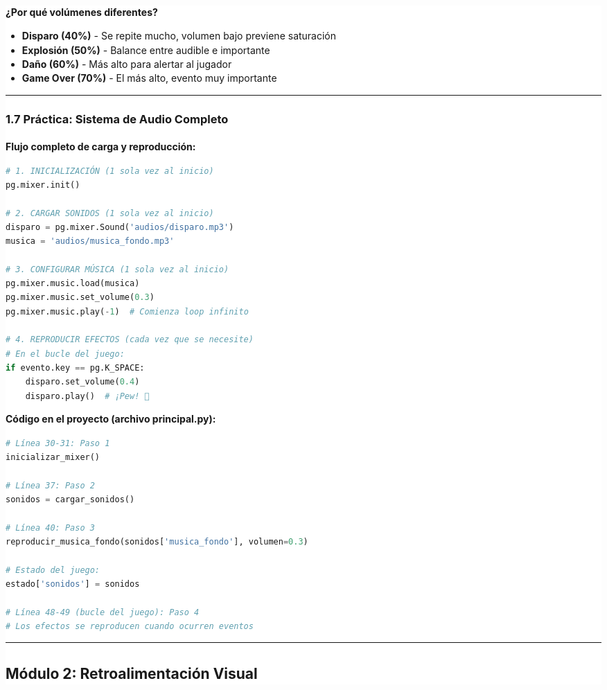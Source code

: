 **¿Por qué volúmenes diferentes?**

- **Disparo (40%)** - Se repite mucho, volumen bajo previene saturación
- **Explosión (50%)** - Balance entre audible e importante
- **Daño (60%)** - Más alto para alertar al jugador
- **Game Over (70%)** - El más alto, evento muy importante

---

### 1.7 Práctica: Sistema de Audio Completo

**Flujo completo de carga y reproducción:**

```python
# 1. INICIALIZACIÓN (1 sola vez al inicio)
pg.mixer.init()

# 2. CARGAR SONIDOS (1 sola vez al inicio)
disparo = pg.mixer.Sound('audios/disparo.mp3')
musica = 'audios/musica_fondo.mp3'

# 3. CONFIGURAR MÚSICA (1 sola vez al inicio)
pg.mixer.music.load(musica)
pg.mixer.music.set_volume(0.3)
pg.mixer.music.play(-1)  # Comienza loop infinito

# 4. REPRODUCIR EFECTOS (cada vez que se necesite)
# En el bucle del juego:
if evento.key == pg.K_SPACE:
    disparo.set_volume(0.4)
    disparo.play()  # ¡Pew! 🔫
```

**Código en el proyecto (archivo principal.py):**

```python
# Línea 30-31: Paso 1
inicializar_mixer()

# Línea 37: Paso 2
sonidos = cargar_sonidos()

# Línea 40: Paso 3
reproducir_musica_fondo(sonidos['musica_fondo'], volumen=0.3)

# Estado del juego:
estado['sonidos'] = sonidos

# Línea 48-49 (bucle del juego): Paso 4
# Los efectos se reproducen cuando ocurren eventos
```

---

## Módulo 2: Retroalimentación Visual
